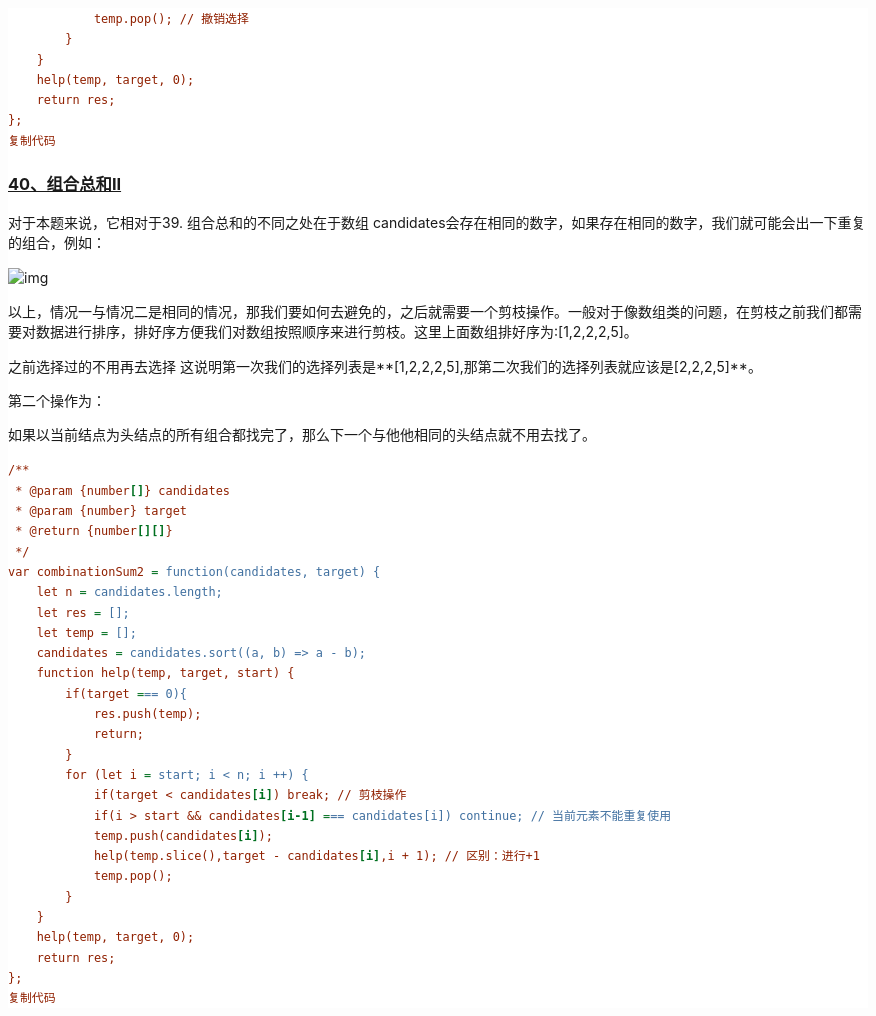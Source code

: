 ```ini
            temp.pop(); // 撤销选择
        }
    }
    help(temp, target, 0);
    return res;
};
复制代码
```

### [40、组合总和II](https://link.juejin.cn?target=https%3A%2F%2Fleetcode-cn.com%2Fproblems%2Fcombination-sum-ii%2F)

对于本题来说，它相对于39. 组合总和的不同之处在于数组 candidates会存在相同的数字，如果存在相同的数字，我们就可能会出一下重复的组合，例如： 

![img](https://p1-jj.byteimg.com/tos-cn-i-t2oaga2asx/gold-user-assets/2020/6/14/172b1c0574001d38~tplv-t2oaga2asx-zoom-in-crop-mark:4536:0:0:0.image)

 以上，情况一与情况二是相同的情况，那我们要如何去避免的，之后就需要一个剪枝操作。一般对于像数组类的问题，在剪枝之前我们都需要对数据进行排序，排好序方便我们对数组按照顺序来进行剪枝。这里上面数组排好序为:[1,2,2,2,5]。



之前选择过的不用再去选择 这说明第一次我们的选择列表是**[1,2,2,2,5],那第二次我们的选择列表就应该是[2,2,2,5]**。

第二个操作为：

如果以当前结点为头结点的所有组合都找完了，那么下一个与他他相同的头结点就不用去找了。

```ini
/**
 * @param {number[]} candidates
 * @param {number} target
 * @return {number[][]}
 */
var combinationSum2 = function(candidates, target) {
    let n = candidates.length;
    let res = [];
    let temp = [];
    candidates = candidates.sort((a, b) => a - b);
    function help(temp, target, start) {
        if(target === 0){
            res.push(temp);
            return;
        }
        for (let i = start; i < n; i ++) {
            if(target < candidates[i]) break; // 剪枝操作
            if(i > start && candidates[i-1] === candidates[i]) continue; // 当前元素不能重复使用
            temp.push(candidates[i]);
            help(temp.slice(),target - candidates[i],i + 1); // 区别：进行+1
            temp.pop();
        }
    }
    help(temp, target, 0);
    return res;
};
复制代码
```
